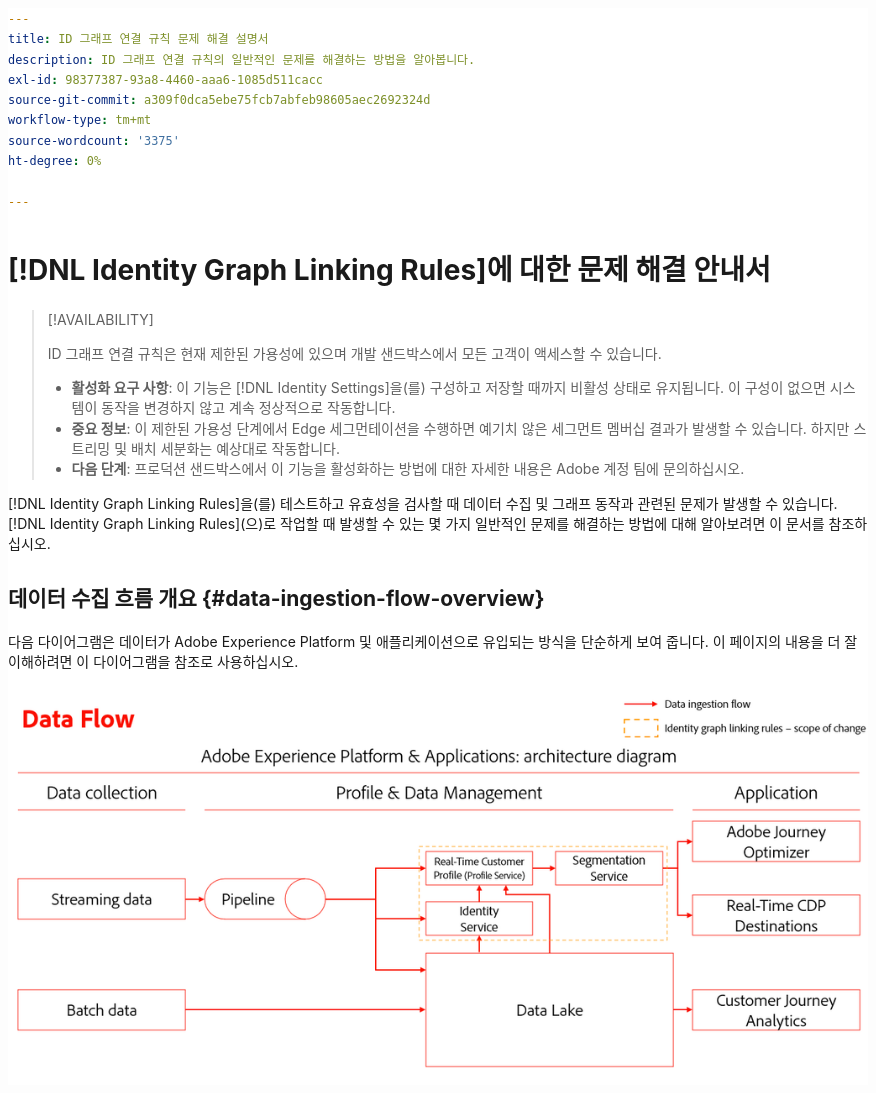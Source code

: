 ```yaml
---
title: ID 그래프 연결 규칙 문제 해결 설명서
description: ID 그래프 연결 규칙의 일반적인 문제를 해결하는 방법을 알아봅니다.
exl-id: 98377387-93a8-4460-aaa6-1085d511cacc
source-git-commit: a309f0dca5ebe75fcb7abfeb98605aec2692324d
workflow-type: tm+mt
source-wordcount: '3375'
ht-degree: 0%

---
```


# [!DNL Identity Graph Linking Rules]에 대한 문제 해결 안내서

>[!AVAILABILITY]
>
>ID 그래프 연결 규칙은 현재 제한된 가용성에 있으며 개발 샌드박스에서 모든 고객이 액세스할 수 있습니다.
>
>* **활성화 요구 사항**: 이 기능은 [!DNL Identity Settings]을(를) 구성하고 저장할 때까지 비활성 상태로 유지됩니다. 이 구성이 없으면 시스템이 동작을 변경하지 않고 계속 정상적으로 작동합니다.
>* **중요 정보**: 이 제한된 가용성 단계에서 Edge 세그먼테이션을 수행하면 예기치 않은 세그먼트 멤버십 결과가 발생할 수 있습니다. 하지만 스트리밍 및 배치 세분화는 예상대로 작동합니다.
>* **다음 단계**: 프로덕션 샌드박스에서 이 기능을 활성화하는 방법에 대한 자세한 내용은 Adobe 계정 팀에 문의하십시오.

[!DNL Identity Graph Linking Rules]을(를) 테스트하고 유효성을 검사할 때 데이터 수집 및 그래프 동작과 관련된 문제가 발생할 수 있습니다. [!DNL Identity Graph Linking Rules]&#x200B;(으)로 작업할 때 발생할 수 있는 몇 가지 일반적인 문제를 해결하는 방법에 대해 알아보려면 이 문서를 참조하십시오.

## 데이터 수집 흐름 개요 {#data-ingestion-flow-overview}

다음 다이어그램은 데이터가 Adobe Experience Platform 및 애플리케이션으로 유입되는 방식을 단순하게 보여 줍니다. 이 페이지의 내용을 더 잘 이해하려면 이 다이어그램을 참조로 사용하십시오.

![ID 서비스에서 데이터 수집이 어떻게 진행되는지 보여 주는 다이어그램입니다.](../images/troubleshooting/dataflow_in_identity.png)
